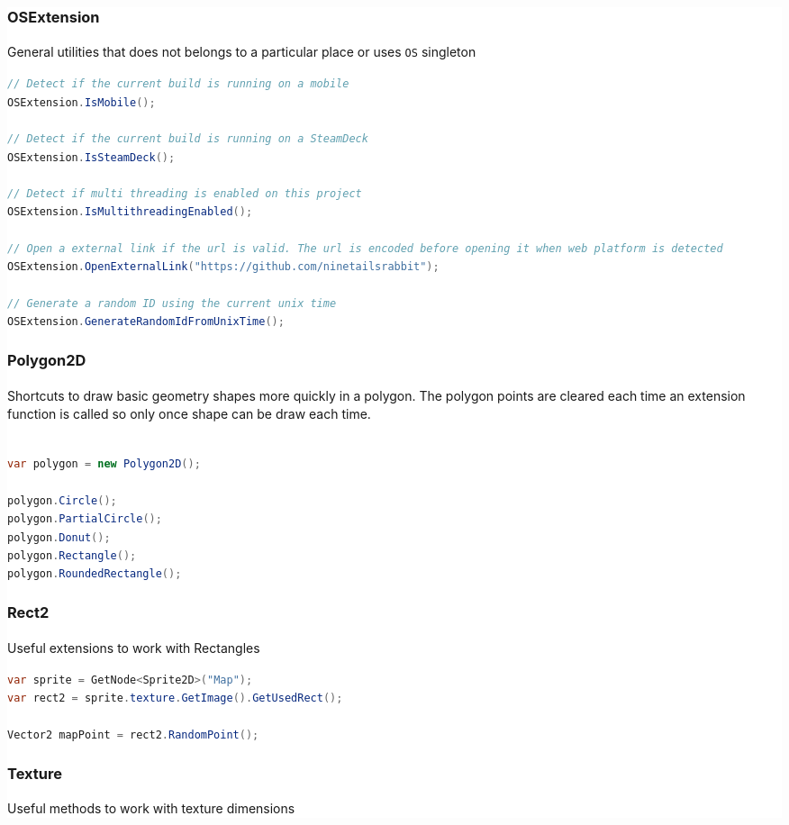 ### OSExtension

General utilities that does not belongs to a particular place or uses `OS` singleton

```csharp
// Detect if the current build is running on a mobile
OSExtension.IsMobile();

// Detect if the current build is running on a SteamDeck
OSExtension.IsSteamDeck();

// Detect if multi threading is enabled on this project
OSExtension.IsMultithreadingEnabled();

// Open a external link if the url is valid. The url is encoded before opening it when web platform is detected
OSExtension.OpenExternalLink("https://github.com/ninetailsrabbit");

// Generate a random ID using the current unix time
OSExtension.GenerateRandomIdFromUnixTime();
```

### Polygon2D

Shortcuts to draw basic geometry shapes more quickly in a polygon.
The polygon points are cleared each time an extension function is called so only once shape can be draw each time.

```csharp

var polygon = new Polygon2D();

polygon.Circle();
polygon.PartialCircle();
polygon.Donut();
polygon.Rectangle();
polygon.RoundedRectangle();

```

### Rect2

Useful extensions to work with Rectangles

```csharp
var sprite = GetNode<Sprite2D>("Map");
var rect2 = sprite.texture.GetImage().GetUsedRect();

Vector2 mapPoint = rect2.RandomPoint();
```

### Texture

Useful methods to work with texture dimensions
